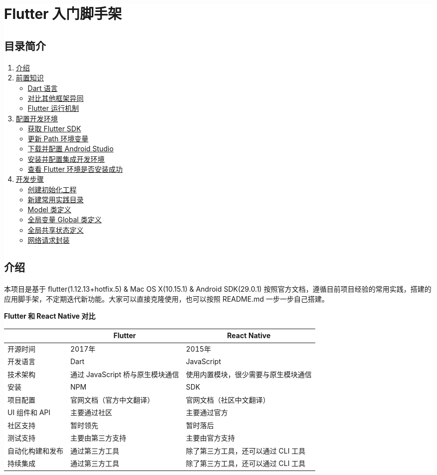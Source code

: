 # Flutter 入门脚手架

## 目录简介

1. [介绍](#介绍) 
2. [前置知识](#前置知识) 
    - [Dart 语言](#Dart语言)
    - [对比其他框架异同](#对比其他框架异同)
    - [Flutter 运行机制](#Flutter运行机制)
3. [配置开发环境](#配置开发环境) 
    - [获取 Flutter SDK](#获取FlutterSDK)
    - [更新 Path 环境变量](#更新Path环境变量)
    - [下载并配置 Android Studio](#下载并配置AndroidStudio)
    - [安装并配置集成开发环境](#安装并配置集成开发环境)
    - [查看 Flutter 环境是否安装成功](#查看Flutter环境是否安装成功)
4. [开发步骤](#开发步骤) 
    - [创建初始化工程](#创建初始化工程)
    - [新建常用实践目录](#新建常用实践目录)
    - [Model 类定义](#Model类定义)
    - [全局变量 Global 类定义](#全局变量Global类定义)
    - [全局共享状态定义](#全局共享状态定义)
    - [网络请求封装](#网络请求封装)

## <a name="介绍">介绍</a>  

本项目是基于 flutter(1.12.13+hotfix.5) & Mac OS X(10.15.1) & Android SDK(29.0.1) 按照官方文档，遵循目前项目经验的常用实践，搭建的应用脚手架，不定期迭代新功能。大家可以直接克隆使用，也可以按照 README.md 一步一步自己搭建。

**Flutter 和 React Native 对比**  

|  | Flutter | React Native |
| --- | --- | --- |
| 开源时间 | 2017年 | 2015年 |
| 开发语言 | Dart | JavaScript |
| 技术架构 | 通过 JavaScript 桥与原生模块通信  | 使用内置模块，很少需要与原生模块通信 |
| 安装 | NPM | SDK |
| 项目配置 | 官网文档（官方中文翻译） | 官网文档（社区中文翻译） |
| UI 组件和 API | 主要通过社区 | 主要通过官方 |
| 社区支持 | 暂时领先 | 暂时落后 |
| 测试支持 | 主要由第三方支持 | 主要由官方支持 |
| 自动化构建和发布 | 通过第三方工具 | 除了第三方工具，还可以通过 CLI 工具 |
| 持续集成 | 通过第三方工具 | 除了第三方工具，还可以通过 CLI 工具 |
